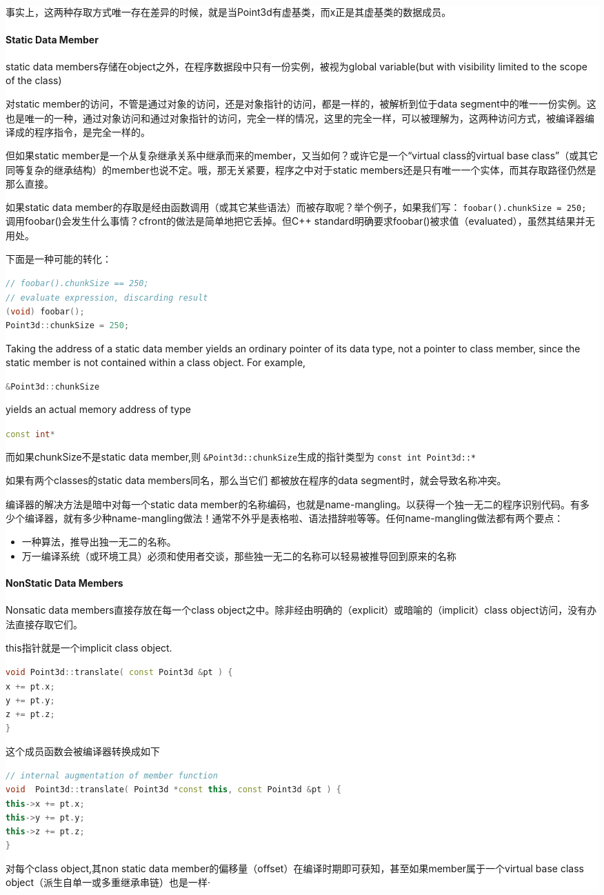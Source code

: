 事实上，这两种存取方式唯一存在差异的时候，就是当Point3d有虚基类，而x正是其虚基类的数据成员。

#### **Static Data Member**
static data members存储在object之外，在程序数据段中只有一份实例，被视为global variable(but with visibility limited to the scope of the class)

对static member的访问，不管是通过对象的访问，还是对象指针的访问，都是一样的，被解析到位于data segment中的唯一一份实例。这也是唯一的一种，通过对象访问和通过对象指针的访问，完全一样的情况，这里的完全一样，可以被理解为，这两种访问方式，被编译器编译成的程序指令，是完全一样的。

但如果static member是一个从复杂继承关系中继承而来的member，又当如何？或许它是一个“virtual class的virtual base class”（或其它同等复杂的继承结构）的member也说不定。哦，那无关紧要，程序之中对于static members还是只有唯一一个实体，而其存取路径仍然是那么直接。

如果static data member的存取是经由函数调用（或其它某些语法）而被存取呢？举个例子，如果我们写：
`foobar().chunkSize = 250;`
调用foobar()会发生什么事情？cfront的做法是简单地把它丢掉。但C++ standard明确要求foobar()被求值（evaluated），虽然其结果并无用处。

下面是一种可能的转化：
```c++
// foobar().chunkSize == 250;
// evaluate expression, discarding result
(void) foobar();
Point3d::chunkSize = 250;
```

Taking the address of a static data member yields an ordinary pointer of its data type, not a pointer to class member, since the static member is not contained within a class object. For example,
```c++
&Point3d::chunkSize
```
yields an actual memory address of type
```c++
const int*
```

而如果chunkSize不是static data member,则 `&Point3d::chunkSize`生成的指针类型为
`const int Point3d::*`

如果有两个classes的static data members同名，那么当它们 都被放在程序的data segment时，就会导致名称冲突。

编译器的解决方法是暗中对每一个static data member的名称编码，也就是name-mangling。以获得一个独一无二的程序识别代码。有多少个编译器，就有多少种name-mangling做法！通常不外乎是表格啦、语法措辞啦等等。任何name-mangling做法都有两个要点：
* 一种算法，推导出独一无二的名称。
* 万一编译系统（或环境工具）必须和使用者交谈，那些独一无二的名称可以轻易被推导回到原来的名称

#### **NonStatic Data Members**
Nonsatic data members直接存放在每一个class object之中。除非经由明确的（explicit）或暗喻的（implicit）class object访问，没有办法直接存取它们。

this指针就是一个implicit class object.
```c++
void Point3d::translate( const Point3d &pt ) {
x += pt.x;
y += pt.y;
z += pt.z;
}
```
这个成员函数会被编译器转换成如下
```c++
// internal augmentation of member function
void  Point3d::translate( Point3d *const this, const Point3d &pt ) {
this->x += pt.x;
this->y += pt.y;
this->z += pt.z;
}
```
对每个class object,其non static data member的偏移量（offset）在编译时期即可获知，甚至如果member属于一个virtual base class object（派生自单一或多重继承串链）也是一样·
